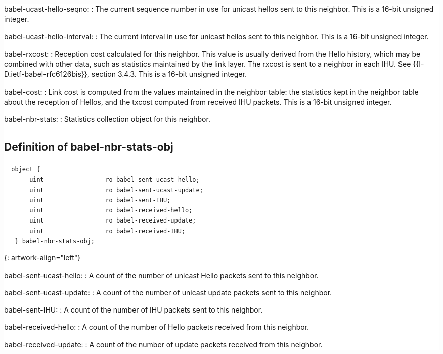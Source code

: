 babel-ucast-hello-seqno:
: The current sequence number in use for unicast hellos
  sent to this neighbor.
  This is a 16-bit unsigned integer.

babel-ucast-hello-interval:
: The current interval in use for unicast hellos
  sent to this neighbor.
  This is a 16-bit unsigned integer.

babel-rxcost:
: Reception cost calculated for this neighbor. This value is
  usually derived from the Hello history, which may be combined with other
  data, such as statistics maintained by the link layer. The rxcost is sent
  to a neighbor in each IHU. See {{I-D.ietf-babel-rfc6126bis}}, section 3.4.3.
  This is a 16-bit unsigned integer.

babel-cost:
: Link cost is computed from the values
  maintained in the neighbor table: the statistics kept in the
  neighbor table about the reception of Hellos, and the txcost
  computed from received IHU packets.
  This is a 16-bit unsigned integer.

babel-nbr-stats:
: Statistics collection object for this neighbor.


## Definition of babel-nbr-stats-obj

~~~~
  object {
       uint                 ro babel-sent-ucast-hello;
       uint                 ro babel-sent-ucast-update;
       uint                 ro babel-sent-IHU;
       uint                 ro babel-received-hello;
       uint                 ro babel-received-update;
       uint                 ro babel-received-IHU;
   } babel-nbr-stats-obj;
~~~~
{: artwork-align="left"}


babel-sent-ucast-hello:
: A count of the number of unicast Hello packets sent to this neighbor.

babel-sent-ucast-update:
: A count of the number of unicast update packets sent to this neighbor.

babel-sent-IHU:
: A count of the number of IHU packets sent to this neighbor.

babel-received-hello:
: A count of the number of Hello packets received from this neighbor.

babel-received-update:
: A count of the number of update packets received from this neighbor.
